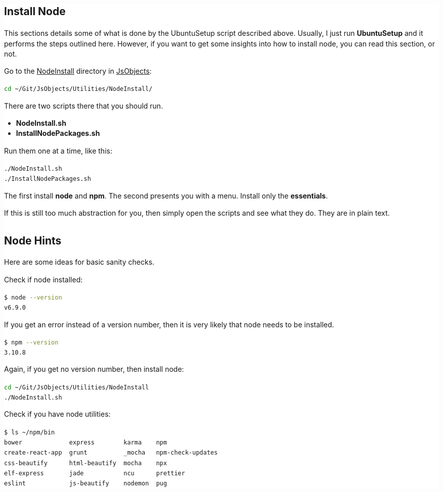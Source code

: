 ## Install Node

This sections details some of what is done by the UbuntuSetup script described above. Usually, I just run **UbuntuSetup** and it performs the steps outlined here. However, if you want to get some insights into how to install node, you can read this section, or not.

Go to the [NodeInstall][node-install] directory in [JsObjects][jso]:

```bash
cd ~/Git/JsObjects/Utilities/NodeInstall/
```

There are two scripts there that you should run.

- **NodeInstall.sh**
- **InstallNodePackages.sh**

Run them one at a time, like this:

```
./NodeInstall.sh
./InstallNodePackages.sh
```

The first install **node** and **npm**. The second presents you with a menu. Install only the **essentials**.

If this is still too much abstraction for you, then simply open the scripts and see what they do. They are in plain text.

## Node Hints

Here are some ideas for basic sanity checks.

Check if node installed:

```bash
$ node --version
v6.9.0
```

If you get an error instead of a version number, then it is very likely that node needs to be installed.

```bash
$ npm --version
3.10.8
```

Again, if you get no version number, then install node:

```bash
cd ~/Git/JsObjects/Utilities/NodeInstall
./NodeInstall.sh
```

Check if you have node utilities:

```bash
$ ls ~/npm/bin
bower             express        karma    npm                
create-react-app  grunt          _mocha   npm-check-updates
css-beautify      html-beautify  mocha    npx
elf-express       jade           ncu      prettier
eslint            js-beautify    nodemon  pug
```


[json-basics]: /javascript-guide/JsonBasics.html#reading-json-with-node
[js-hint02]: https://s3.amazonaws.com/s3bucket01.elvenware.com/dev-images/android/JsHint02.png
[debug01]: https://s3.amazonaws.com/bucket01.elvenware.com/images/debug-bitly-refine-01.png
[jso]: https://github.com/charliecalvert/JsObjects
[node-install]: https://github.com/charliecalvert/JsObjects/tree/master/Utilities/NodeInstall
[uuss]: http://www.cyberciti.biz/tips/understanding-unixlinux-symbolic-soft-and-hard-links.html
[joes]: https://github.com/charliecalvert/JsObjects/tree/master/JavaScript/NodeCode/ExpressSend
[ubuntu-setup]: https://github.com/charliecalvert/JsObjects/blob/master/Utilities/SetupLinuxBox/UbuntuSetup